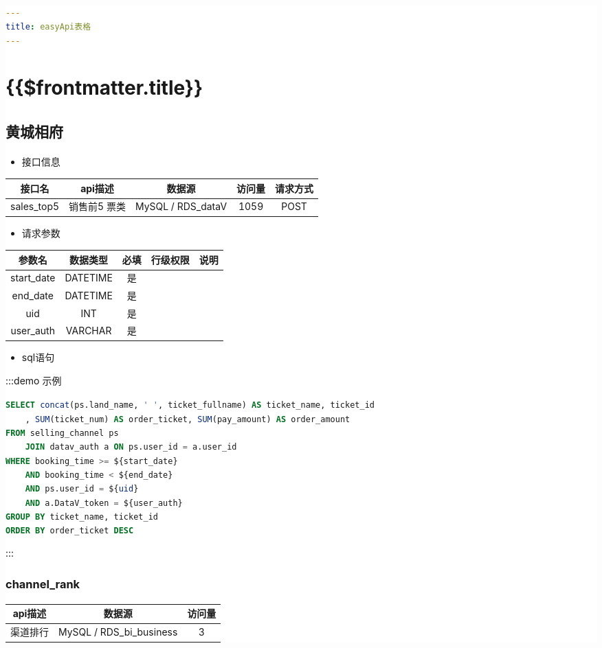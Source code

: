 ```yaml
---
title: easyApi表格
---
```


# {{$frontmatter.title}}

## 黄城相府

-  接口信息

|   接口名   |   api描述    |      数据源       | 访问量 | 请求方式 |
| :--------: | :----------: | :---------------: | :----: | :------: |
| sales_top5 | 销售前5 票类 | MySQL / RDS_dataV |  1059  |   POST   |

-  请求参数

|   参数名   | 数据类型 | 必填  | 行级权限 | 说明  |
| :--------: | :------: | :---: | :------: | :---: |
| start_date | DATETIME |  是   |          |       |
|  end_date  | DATETIME |  是   |          |       |
|    uid     |   INT    |  是   |          |       |
| user_auth  | VARCHAR  |  是   |          |       |

- sql语句

:::demo 示例
```sql
SELECT concat(ps.land_name, ' ', ticket_fullname) AS ticket_name, ticket_id
	, SUM(ticket_num) AS order_ticket, SUM(pay_amount) AS order_amount
FROM selling_channel ps
	JOIN datav_auth a ON ps.user_id = a.user_id
WHERE booking_time >= ${start_date}
	AND booking_time < ${end_date}
	AND ps.user_id = ${uid}
	AND a.DataV_token = ${user_auth}
GROUP BY ticket_name, ticket_id
ORDER BY order_ticket DESC
```
:::


### channel_rank

| api描述  |         数据源          | 访问量 |
| :------: | :---------------------: | :----: |
| 渠道排行 | MySQL / RDS_bi_business |   3    |
